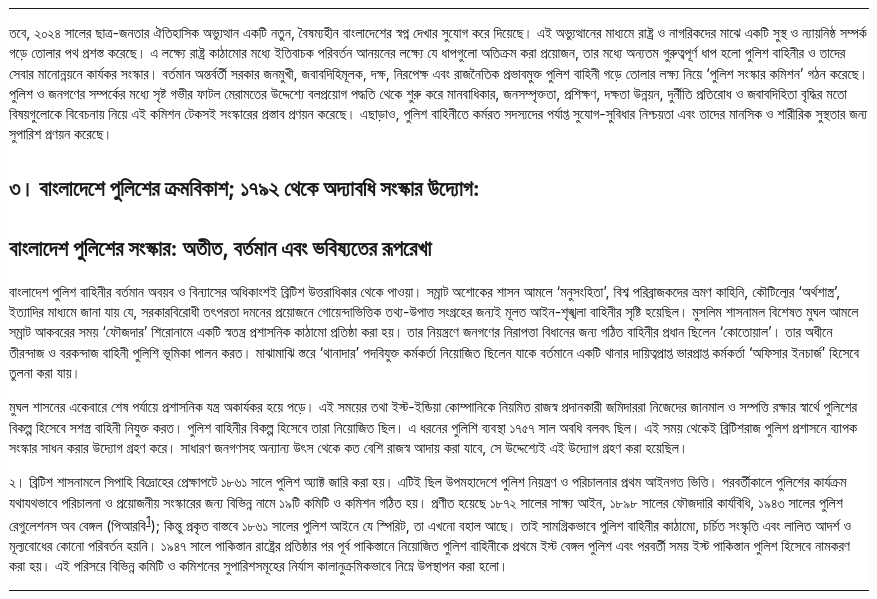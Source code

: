 </section>

<hr>


<section data-page="5">

তবে, ২০২৪ সালের ছাত্র-জনতার ঐতিহাসিক অভ্যুত্থান একটি নতুন, বৈষম্যহীন বাংলাদেশের স্বপ্ন দেখার সুযোগ করে দিয়েছে। এই অভ্যুত্থানের মাধ্যমে রাষ্ট্র ও নাগরিকদের মাঝে একটি সুস্থ ও ন্যায়নিষ্ঠ সম্পর্ক গড়ে তোলার পথ প্রশস্ত করেছে। এ লক্ষ্যে রাষ্ট্র কাঠামোর মধ্যে ইতিবাচক পরিবর্তন আনয়নের লক্ষ্যে যে ধাপগুলো অতিক্রম করা প্রয়োজন, তার মধ্যে অন্যতম গুরুত্বপূর্ণ ধাপ হলো পুলিশ বাহিনীর ও তাদের সেবার মানোন্নয়নে কার্যকর সংস্কার। বর্তমান অন্তর্বর্তী সরকার জনমুখী, জবাবদিহিমূলক, দক্ষ, নিরপেক্ষ এবং রাজনৈতিক প্রভাবমুক্ত পুলিশ বাহিনী গড়ে তোলার লক্ষ্য নিয়ে ‘পুলিশ সংস্কার কমিশন’ গঠন করেছে। পুলিশ ও জনগণের সম্পর্কের মধ্যে সৃষ্ট গভীর ফাটল মেরামতের উদ্দেশ্যে বলপ্রয়োগ পদ্ধতি থেকে শুরু করে মানবাধিকার, জনসম্পৃক্ততা, প্রশিক্ষণ, দক্ষতা উন্নয়ন, দুর্নীতি প্রতিরোধ ও জবাবদিহিতা বৃদ্ধির মতো বিষয়গুলোকে বিবেচনায় নিয়ে এই কমিশন টেকসই সংস্কারের প্রস্তাব প্রণয়ন করেছে। এছাড়াও, পুলিশ বাহিনীতে কর্মরত সদস্যদের পর্যাপ্ত সুযোগ-সুবিধার নিশ্চয়তা এবং তাদের মানসিক ও শারীরিক সুস্থতার জন্য সুপারিশ প্রণয়ন করেছে।

# ৩। বাংলাদেশে পুলিশের ক্রমবিকাশ; ১৭৯২ থেকে অদ্যাবধি সংস্কার উদ্যোগ:

## বাংলাদেশ পুলিশের সংস্কার: অতীত, বর্তমান এবং ভবিষ্যতের রূপরেখা

বাংলাদেশ পুলিশ বাহিনীর বর্তমান অবয়ব ও বিন্যাসের অধিকাংশই ব্রিটিশ উত্তরাধিকার থেকে পাওয়া। সম্রাট অশোকের শাসন আমলে ‘মনুসংহিতা’, বিশ্ব পরিব্রাজকদের ভ্রমণ কাহিনি, কৌটিল্যের ‘অর্থশাস্ত্র’, ইত্যাদির মাধ্যমে জানা যায় যে, সরকারবিরোধী তৎপরতা দমনের প্রয়োজনে গোয়েন্দাভিত্তিক তথ্য-উপাত্ত সংগ্রহের জন্যই মূলত আইন-শৃঙ্খলা বাহিনীর সৃষ্টি হয়েছিল। মুসলিম শাসনামল বিশেষত মুঘল আমলে সম্রাট আকবরের সময় ‘ফৌজদার’ শিরোনামে একটি স্বতন্ত্র প্রশাসনিক কাঠামো প্রতিষ্ঠা করা হয়। তার নিয়ন্ত্রণে জনগণের নিরাপত্তা বিধানের জন্য গঠিত বাহিনীর প্রধান ছিলেন ‘কোতোয়াল’। তার অধীনে তীরন্দাজ ও বরকন্দাজ বাহিনী পুলিশি ভূমিকা পালন করত। মাঝামাঝি স্তরে ‘থানাদার’ পদবিযুক্ত কর্মকর্তা নিয়োজিত ছিলেন যাকে বর্তমানে একটি থানার দায়িত্বপ্রাপ্ত ভারপ্রাপ্ত কর্মকর্তা ‘অফিসার ইনচার্জ’ হিসেবে তুলনা করা যায়।

মুঘল শাসনের একেবারে শেষ পর্যায়ে প্রশাসনিক যন্ত্র অকার্যকর হয়ে পড়ে। এই সময়ের তথা ইস্ট-ইন্ডিয়া কোম্পানিকে নিয়মিত রাজস্ব প্রদানকারী জমিদাররা নিজেদের জানমাল ও সম্পত্তি রক্ষার স্বার্থে পুলিশের বিকল্প হিসেবে সশস্ত্র বাহিনী নিযুক্ত করত। পুলিশ বাহিনীর বিকল্প হিসেবে তারা নিয়োজিত ছিল। এ ধরনের পুলিশি ব্যবস্থা ১৭৫৭ সাল অবধি বলবৎ ছিল। এই সময় থেকেই ব্রিটিশরাজ পুলিশ প্রশাসনে ব্যাপক সংস্কার সাধন করার উদ্যোগ গ্রহণ করে। সাধারণ জনগণসহ অন্যান্য উৎস থেকে কত বেশি রাজস্ব আদায় করা যাবে, সে উদ্দেশ্যেই এই ‍উদ্যোগ গ্রহণ করা হয়েছিল।
  
২। ব্রিটিশ শাসনামলে সিপাহি বিদ্রোহের প্রেক্ষাপটে ১৮৬১ সালে পুলিশ অ্যাক্ট জারি করা হয়। এটিই ছিল উপমহাদেশে পুলিশ নিয়ন্ত্রণ ও পরিচালনার প্রথম আইনগত ভিত্তি। পরবর্তীকালে পুলিশের কার্যক্রম যথাযথভাবে পরিচালনা ও প্রয়োজনীয় সংস্কারের জন্য বিভিন্ন নামে ১৯টি কমিটি ও কমিশন গঠিত হয়। প্রণীত হয়েছে ১৮৭২ সালের সাক্ষ্য আইন, ১৮৯৮ সালের ফৌজদারি কার্যবিধি, ১৯৪৩ সালের পুলিশ রেগুলেশনস অব বেঙ্গল (পিআরবি<sup><a href="#ref1" id="ref1">1</a></sup>); কিন্তু প্রকৃত বাস্তবে ১৮৬১ সালের পুলিশ আইনে যে স্পিরিট, তা এখনো বহাল আছে। তাই সামগ্রিকভাবে পুলিশ বাহিনীর কাঠামো, চর্চিত সংস্কৃতি এবং লালিত আদর্শ ও মূল্যবোধের কোনো পরিবর্তন হয়নি। ১৯৪৭ সালে পাকিস্তান রাষ্ট্রের প্রতিষ্ঠার পর পূর্ব পাকিস্তানে নিয়োজিত পুলিশ বাহিনীকে প্রথমে ইস্ট বেঙ্গল পুলিশ এবং পরবর্তী সময় ইস্ট পাকিস্তান পুলিশ হিসেবে নামকরণ করা হয়। এই পরিসরে বিভিন্ন কমিটি ও কমিশনের সুপারিশসমূহের নির্যাস কালানুক্রমিকভাবে নিম্নে উপস্থাপন করা হলো। 

</section>

<hr>
